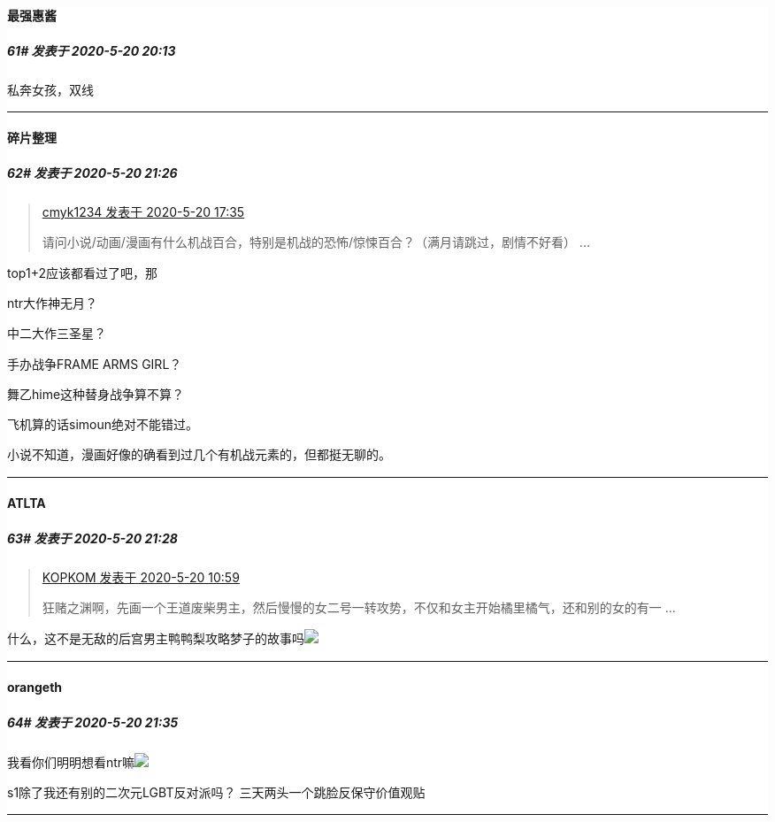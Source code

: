 ####  最强惠酱  
##### 61#       发表于 2020-5-20 20:13


私奔女孩，双线


-----

####  碎片整理  
##### 62#       发表于 2020-5-20 21:26


<blockquote><a href="httphttps://bbs.saraba1st.com/2b/forum.php?mod=redirect&amp;goto=findpost&amp;pid=47491018&amp;ptid=1936377" target="_blank">cmyk1234 发表于 2020-5-20 17:35</a>

请问小说/动画/漫画有什么机战百合，特别是机战的恐怖/惊悚百合？（满月请跳过，剧情不好看） ...</blockquote>
top1+2应该都看过了吧，那

ntr大作神无月？

中二大作三圣星？

手办战争FRAME ARMS GIRL？

舞乙hime这种替身战争算不算？

飞机算的话simoun绝对不能错过。

小说不知道，漫画好像的确看到过几个有机战元素的，但都挺无聊的。


-----

####  ATLTA  
##### 63#       发表于 2020-5-20 21:28


<blockquote><a href="httphttps://bbs.saraba1st.com/2b/forum.php?mod=redirect&amp;goto=findpost&amp;pid=47486302&amp;ptid=1936377" target="_blank">KOPKOM 发表于 2020-5-20 10:59</a>

狂赌之渊啊，先画一个王道废柴男主，然后慢慢的女二号一转攻势，不仅和女主开始橘里橘气，还和别的女的有一 ...</blockquote>
什么，这不是无敌的后宫男主鸭鸭梨攻略梦子的故事吗<img src="https://static.saraba1st.com/image/smiley/face2017/067.png" referrerpolicy="no-referrer">


-----

####  orangeth  
##### 64#       发表于 2020-5-20 21:35


我看你们明明想看ntr嘛<img src="https://static.saraba1st.com/image/smiley/face2017/020.png" referrerpolicy="no-referrer">

s1除了我还有别的二次元LGBT反对派吗？
三天两头一个跳脸反保守价值观贴


-----
